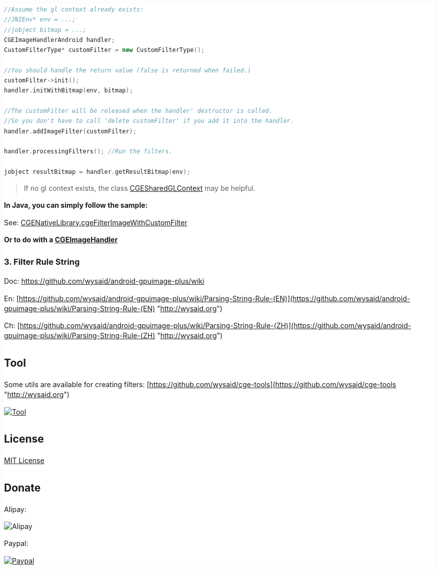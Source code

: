 ```cpp
//Assume the gl context already exists:
//JNIEnv* env = ...;
//jobject bitmap = ...;
CGEImageHandlerAndroid handler;
CustomFilterType* customFilter = new CustomFilterType();

//You should handle the return value (false is returned when failed.)
customFilter->init();
handler.initWithBitmap(env, bitmap);

//The customFilter will be released when the handler' destructor is called.
//So you don't have to call 'delete customFilter' if you add it into the handler.
handler.addImageFilter(customFilter);

handler.processingFilters(); //Run the filters.

jobject resultBitmap = handler.getResultBitmap(env);
```

>If no gl context exists, the class [CGESharedGLContext](https://github.com/wysaid/android-gpuimage-plus/blob/master/library/src/main/jni/interface/cgeSharedGLContext.h#L22) may be helpful.

__In Java, you can simply follow the sample:__

See: [CGENativeLibrary.cgeFilterImageWithCustomFilter](https://github.com/wysaid/android-gpuimage-plus/blob/master/cgeDemo/src/main/java/org/wysaid/cgeDemo/TestCaseActivity.java#L123)

__Or to do with a [CGEImageHandler](https://github.com/wysaid/android-gpuimage-plus/blob/master/library/src/main/java/org/wysaid/nativePort/CGEImageHandler.java#L93)__

### 3. Filter Rule String ###

Doc: <https://github.com/wysaid/android-gpuimage-plus/wiki>

En: [https://github.com/wysaid/android-gpuimage-plus/wiki/Parsing-String-Rule-(EN)](https://github.com/wysaid/android-gpuimage-plus/wiki/Parsing-String-Rule-(EN) "http://wysaid.org")

Ch: [https://github.com/wysaid/android-gpuimage-plus/wiki/Parsing-String-Rule-(ZH)](https://github.com/wysaid/android-gpuimage-plus/wiki/Parsing-String-Rule-(ZH) "http://wysaid.org")

## Tool

Some utils are available for creating filters: [https://github.com/wysaid/cge-tools](https://github.com/wysaid/cge-tools "http://wysaid.org")

[![Tool](https://raw.githubusercontent.com/wysaid/cge-tools/master/screenshots/0.jpg "cge-tool")](https://github.com/wysaid/cge-tools)

## License

[MIT License](https://github.com/wysaid/android-gpuimage-plus/blob/master/LICENSE)

## Donate

Alipay:

![Alipay](https://raw.githubusercontent.com/wysaid/android-gpuimage-plus/master/screenshots/alipay.jpg "alipay")

Paypal:

[![Paypal](https://www.paypalobjects.com/en_US/i/btn/btn_donateCC_LG.gif "Paypal")](http://blog.wysaid.org/p/donate.html)
